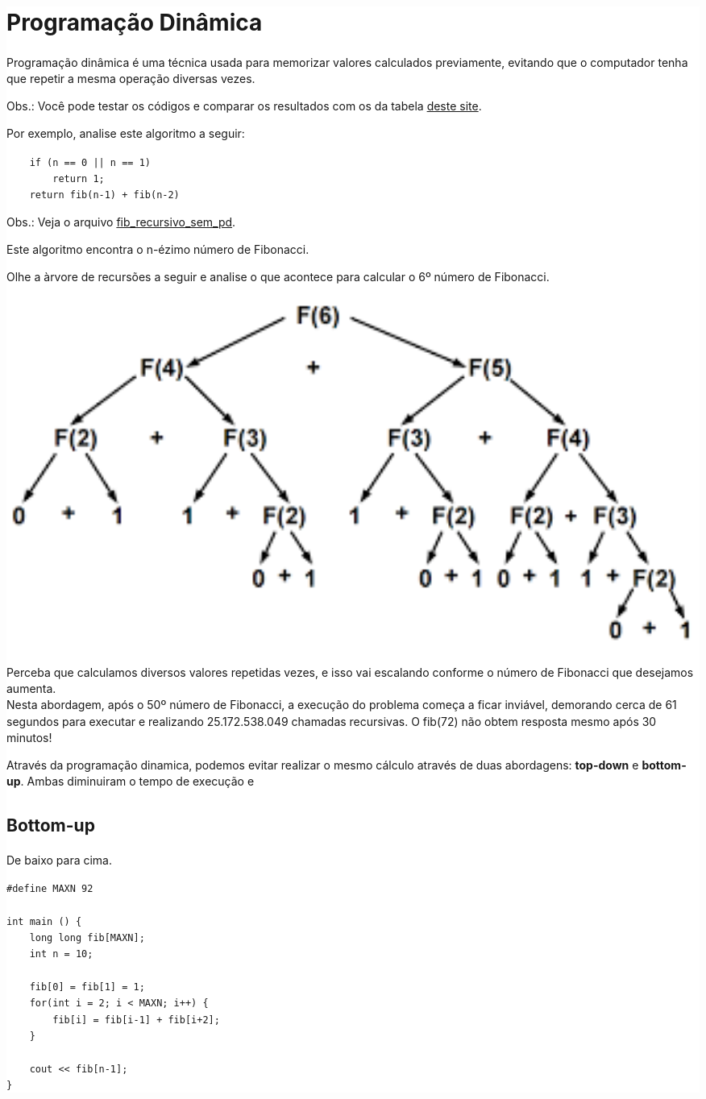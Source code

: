 # Programação Dinâmica

Programação dinâmica é uma técnica usada para memorizar 
valores calculados previamente, evitando que o computador 
tenha que repetir a mesma operação diversas vezes.

Obs.: Você pode testar os códigos e comparar os resultados
com os da tabela [deste site](www.osfantasticosnumerosprimos.com.br/011-estudos-228-cem-primeiros-numeros-de-fibonacci.html).

Por exemplo, analise este algoritmo a seguir:  

```int fib (int n) {
    if (n == 0 || n == 1)
        return 1;
    return fib(n-1) + fib(n-2)
```

Obs.: Veja o arquivo [fib_recursivo_sem_pd](fib_recursivo_sem_pd.cpp).

Este algoritmo encontra o n-ézimo número de Fibonacci.

Olhe a àrvore de recursões a seguir e analise o que acontece
para calcular o 6º número de Fibonacci.

<p align='center'>
    <img src="arvore_fib.png" width='100%'>
</p>

Perceba que calculamos diversos valores repetidas vezes, e
isso vai escalando conforme o número de Fibonacci que desejamos aumenta.  
Nesta abordagem, após o 50º número de Fibonacci, a execução do problema começa a ficar inviável, demorando cerca de 61 segundos para executar e realizando 25.172.538.049 chamadas recursivas. O fib(72) não obtem resposta mesmo após 30 minutos!

Através da programação dinamica, podemos evitar realizar o mesmo cálculo através de duas abordagens: **top-down** e **bottom-up**. Ambas diminuiram o tempo de execução e 

## Bottom-up

De baixo para cima.

```
#define MAXN 92

int main () {
    long long fib[MAXN];
    int n = 10;

    fib[0] = fib[1] = 1;
    for(int i = 2; i < MAXN; i++) {
        fib[i] = fib[i-1] + fib[i+2];
    }

    cout << fib[n-1];
}
```
